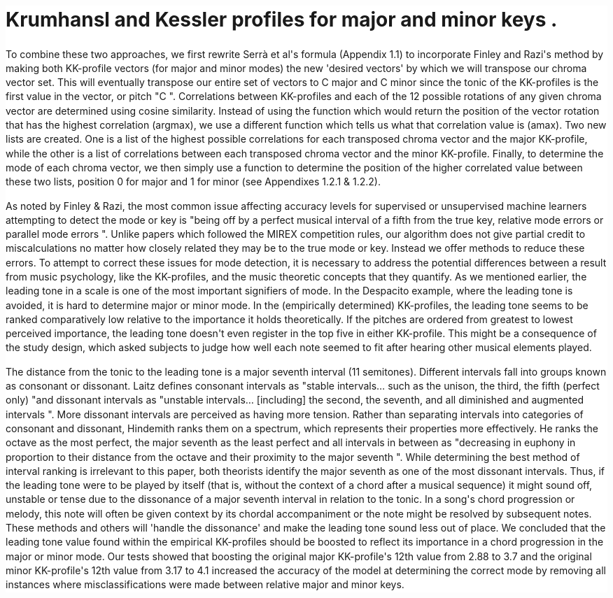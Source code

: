
# Krumhansl and Kessler profiles for major and minor keys . 


To combine these two approaches, we first rewrite Serrà et al's formula (Appendix 1.1) to incorporate Finley and Razi's method by making both KK-profile vectors (for major and minor modes) the new 'desired vectors' by which we will transpose our chroma vector set. This will eventually transpose our entire set of vectors to C major and C minor since the tonic of the KK-profiles is the first value in the vector, or pitch "C ". Correlations between KK-profiles and each of the 12 possible rotations of any given chroma vector are determined using cosine similarity. Instead of using the function which would return the position of the vector rotation that has the highest correlation (argmax), we use a different function which tells us what that correlation value is (amax). Two new lists are created. One is a list of the highest possible correlations for each transposed chroma vector and the major KK-profile, while the other is a list of correlations between each transposed chroma vector and the minor KK-profile. Finally, to determine the mode of each chroma vector, we then simply use a function to determine the position of the higher correlated value between these two lists, position 0 for major and 1 for minor (see Appendixes 1.2.1 & 1.2.2). 

As noted by Finley & Razi, the most common issue affecting accuracy levels for supervised or unsupervised machine learners attempting to detect the mode or key is "being off by a perfect musical interval of a fifth from the true key, relative mode errors or parallel mode errors ". Unlike papers which followed the MIREX competition rules, our algorithm does not give partial credit to miscalculations no matter how closely related they may be to the true mode or key. Instead we offer methods to reduce these errors. To attempt to correct these issues for mode detection, it is necessary to address the potential differences between a result from music psychology, like the KK-profiles, and the music theoretic concepts that they quantify. As we mentioned earlier, the leading tone in a scale is one of the most important signifiers of mode. In the Despacito example, where the leading tone is avoided, it is hard to determine major or minor mode. In the (empirically determined) KK-profiles, the leading tone seems to be ranked comparatively low relative to the importance it holds theoretically. If the pitches are ordered from greatest to lowest perceived importance, the leading tone doesn't even register in the top five in either KK-profile. This might be a consequence of the study design, which asked subjects to judge how well each note seemed to fit after hearing other musical elements played. 

The distance from the tonic to the leading tone is a major seventh interval (11 semitones). Different intervals fall into groups known as consonant or dissonant. Laitz defines consonant intervals as "stable intervals… such as the unison, the third, the fifth (perfect only) "and dissonant intervals as "unstable intervals… [including] the second, the seventh, and all diminished and augmented intervals ". More dissonant intervals are perceived as having more tension. Rather than separating intervals into categories of consonant and dissonant, Hindemith ranks them on a spectrum, which represents their properties more effectively. He ranks the octave as the most perfect, the major seventh as the least perfect and all intervals in between as "decreasing in euphony in proportion to their distance from the octave and their proximity to the major seventh ". While determining the best method of interval ranking is irrelevant to this paper, both theorists identify the major seventh as one of the most dissonant intervals. Thus, if the leading tone were to be played by itself (that is, without the context of a chord after a musical sequence) it might sound off, unstable or tense due to the dissonance of a major seventh interval in relation to the tonic. In a song's chord progression or melody, this note will often be given context by its chordal accompaniment or the note might be resolved by subsequent notes. These methods and others will 'handle the dissonance' and make the leading tone sound less out of place. We concluded that the leading tone value found within the empirical KK-profiles should be boosted to reflect its importance in a chord progression in the major or minor mode. Our tests showed that boosting the original major KK-profile's 12th value from 2.88 to 3.7 and the original minor KK-profile's 12th value from 3.17 to 4.1 increased the accuracy of the model at determining the correct mode by removing all instances where misclassifications were made between relative major and minor keys. 


[^1]: Our use of the term 'big data' refers